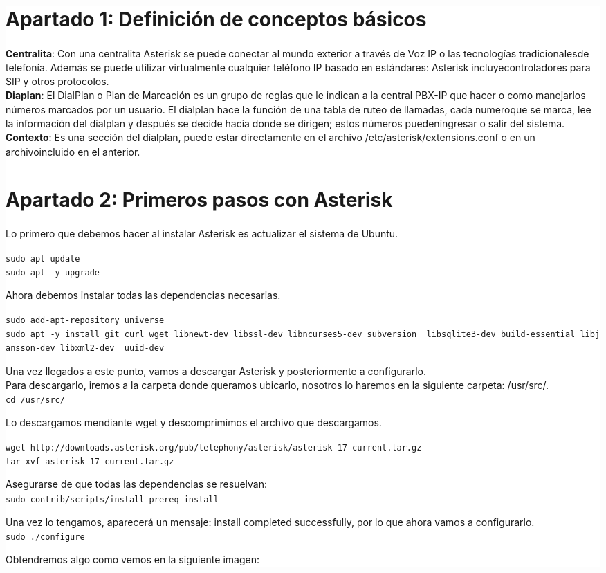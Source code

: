 # Apartado 1: Definición de conceptos básicos  
**Centralita**: Con una centralita Asterisk se puede conectar al mundo exterior a través de Voz IP o las tecnologías tradicionalesde telefonía. Además se puede utilizar virtualmente cualquier teléfono IP basado en estándares: Asterisk incluyecontroladores para SIP y otros protocolos.    
**Diaplan**: El DialPlan o Plan de Marcación es un grupo de reglas que le indican a la central PBX-IP que hacer o como manejarlos números marcados por un usuario. El dialplan hace la función de una tabla de ruteo de llamadas, cada numeroque se marca, lee la información del dialplan y después se decide hacia donde se dirigen; estos números puedeningresar o salir del sistema.  
**Contexto**: Es una sección del dialplan, puede estar directamente en el archivo /etc/asterisk/extensions.conf o en un archivoincluido en el anterior.  


# Apartado 2: Primeros pasos con Asterisk  
Lo primero que debemos hacer al instalar Asterisk es actualizar el sistema de Ubuntu.  
```
sudo apt update 
sudo apt -y upgrade
```

Ahora debemos instalar todas las dependencias necesarias.
```
sudo add-apt-repository universe
sudo apt -y install git curl wget libnewt-dev libssl-dev libncurses5-dev subversion  libsqlite3-dev build-essential libjansson-dev libxml2-dev  uuid-dev
```  
Una vez llegados a este punto, vamos a descargar Asterisk y posteriormente a configurarlo.  
Para descargarlo, iremos a la carpeta donde queramos ubicarlo, nosotros lo haremos en la siguiente carpeta: /usr/src/.  
`cd /usr/src/`  

Lo descargamos mendiante wget y descomprimimos el archivo que descargamos.  
```
wget http://downloads.asterisk.org/pub/telephony/asterisk/asterisk-17-current.tar.gz
tar xvf asterisk-17-current.tar.gz
```  


Asegurarse de que todas las dependencias se resuelvan:  
`sudo contrib/scripts/install_prereq install`  

Una vez lo tengamos, aparecerá un mensaje: install completed successfully, por lo que ahora vamos a configurarlo.  
`sudo ./configure`  

Obtendremos algo como vemos en la siguiente imagen:  